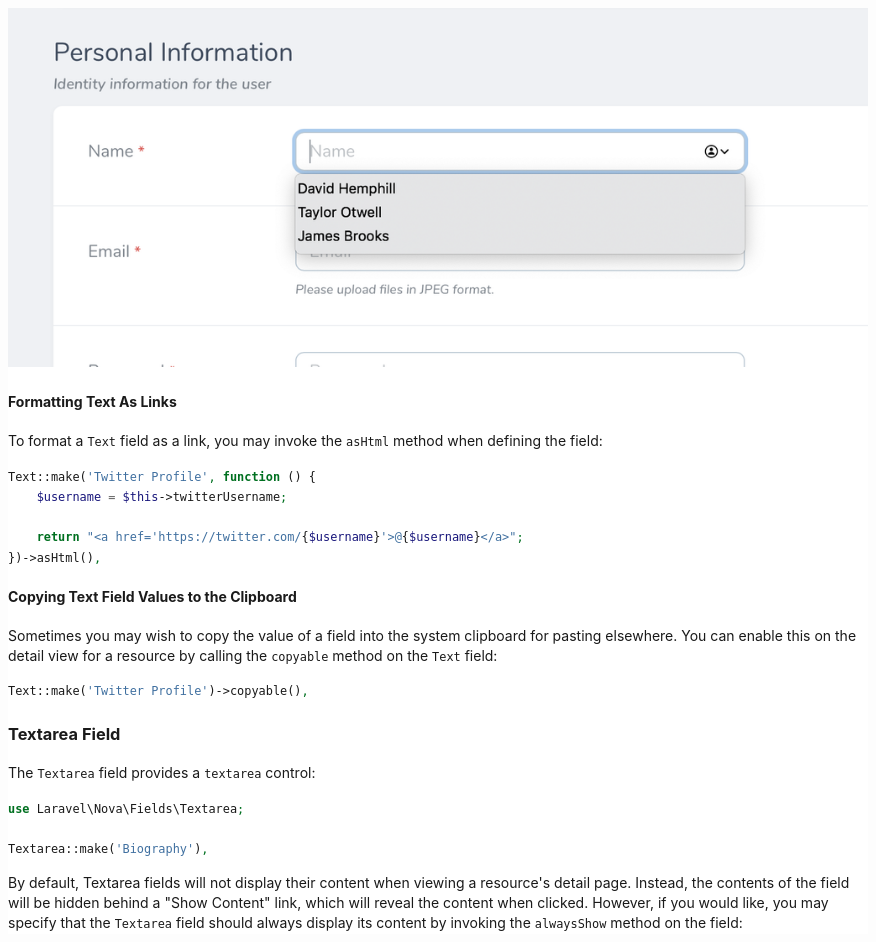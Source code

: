![Field Suggestions](./img/field-suggestions.png)

#### Formatting Text As Links

To format a `Text` field as a link, you may invoke the `asHtml` method when defining the field:

```php
Text::make('Twitter Profile', function () {
    $username = $this->twitterUsername;

    return "<a href='https://twitter.com/{$username}'>@{$username}</a>";
})->asHtml(),
```

#### Copying Text Field Values to the Clipboard

Sometimes you may wish to copy the value of a field into the system clipboard for pasting elsewhere. You can enable this on the detail view for a resource by calling the `copyable` method on the `Text` field:

```php
Text::make('Twitter Profile')->copyable(),
```

### Textarea Field

The `Textarea` field provides a `textarea` control:

```php
use Laravel\Nova\Fields\Textarea;

Textarea::make('Biography'),
```

By default, Textarea fields will not display their content when viewing a resource's detail page. Instead, the contents of the field will be hidden behind a "Show Content" link, which will reveal the content when clicked. However, if you would like, you may specify that the `Textarea` field should always display its content by invoking the `alwaysShow` method on the field:
